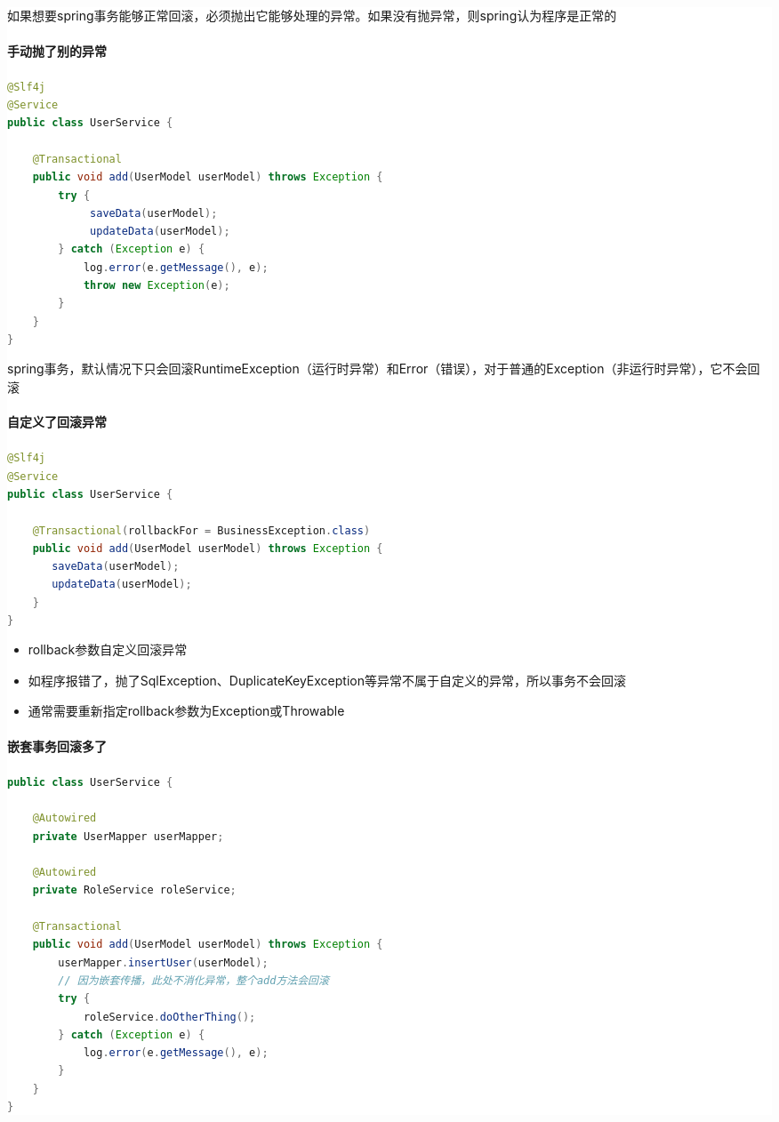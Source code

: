 如果想要spring事务能够正常回滚，必须抛出它能够处理的异常。如果没有抛异常，则spring认为程序是正常的

#### 手动抛了别的异常

```java
@Slf4j
@Service
public class UserService {
    
    @Transactional
    public void add(UserModel userModel) throws Exception {
        try {
             saveData(userModel);
             updateData(userModel);
        } catch (Exception e) {
            log.error(e.getMessage(), e);
            throw new Exception(e);
        }
    }
}
```

spring事务，默认情况下只会回滚RuntimeException（运行时异常）和Error（错误），对于普通的Exception（非运行时异常），它不会回滚

#### 自定义了回滚异常

```java
@Slf4j
@Service
public class UserService {
    
    @Transactional(rollbackFor = BusinessException.class)
    public void add(UserModel userModel) throws Exception {
       saveData(userModel);
       updateData(userModel);
    }
}
```

* rollback参数自定义回滚异常

* 如程序报错了，抛了SqlException、DuplicateKeyException等异常不属于自定义的异常，所以事务不会回滚

* 通常需要重新指定rollback参数为Exception或Throwable

#### 嵌套事务回滚多了

```java
public class UserService {

    @Autowired
    private UserMapper userMapper;

    @Autowired
    private RoleService roleService;

    @Transactional
    public void add(UserModel userModel) throws Exception {
        userMapper.insertUser(userModel);
        // 因为嵌套传播，此处不消化异常，整个add方法会回滚
        try {
            roleService.doOtherThing();
        } catch (Exception e) {
            log.error(e.getMessage(), e);
        }
    }
}

```